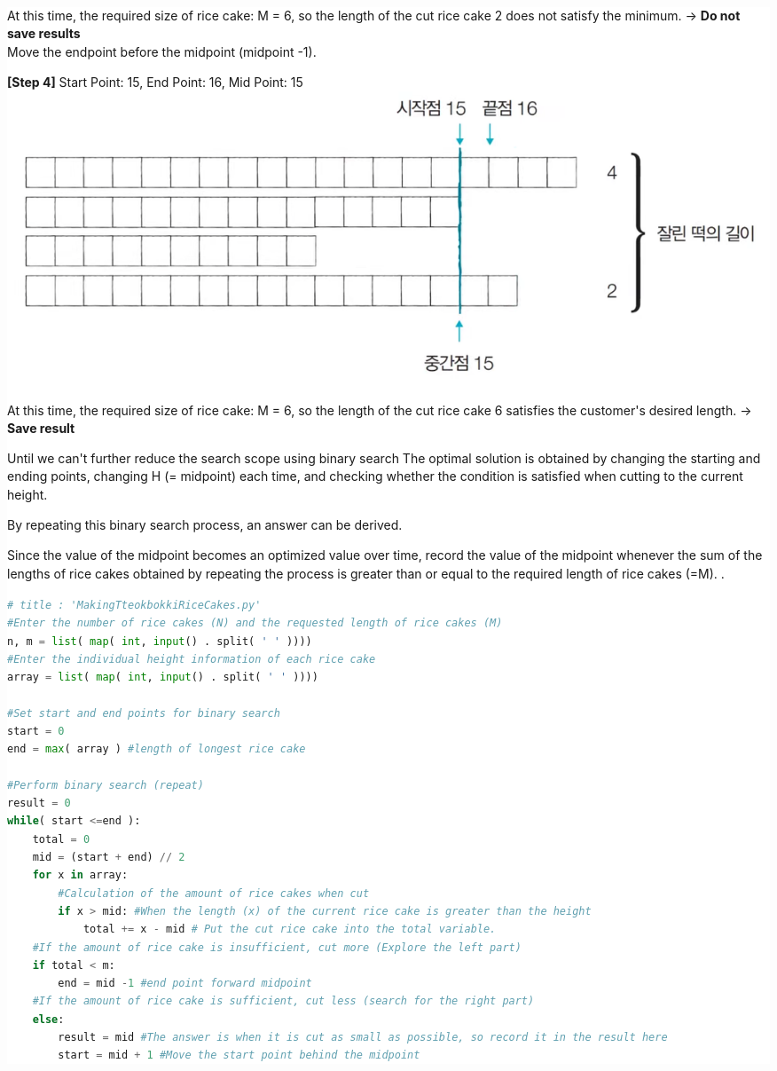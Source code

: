  
At this time, the required size of rice cake: M = 6, so the length of the cut rice cake 2 does not satisfy the minimum. -> **Do not save results** <br/>
Move the endpoint before the midpoint (midpoint -1).

**[Step 4]** Start Point: 15, End Point: 16, Mid Point: 15
![Making tteokbokki rice cakes_4](/assets/img/coding-test/making-tteokbokki-rice-cakes_4.png)

At this time, the required size of rice cake: M = 6, so the length of the cut rice cake 6 satisfies the customer's desired length. -> **Save result**

Until we can't further reduce the search scope using binary search
The optimal solution is obtained by changing the starting and ending points, changing H (= midpoint) each time, and checking whether the condition is satisfied when cutting to the current height.

By repeating this binary search process, an answer can be derived.

Since the value of the midpoint becomes an optimized value over time, record the value of the midpoint whenever the sum of the lengths of rice cakes obtained by repeating the process is greater than or equal to the required length of rice cakes (=M). .

~~~py
# title : 'MakingTteokbokkiRiceCakes.py'
#Enter the number of rice cakes (N) and the requested length of rice cakes (M)
n, m = list( map( int, input() . split( ' ' ))))
#Enter the individual height information of each rice cake
array = list( map( int, input() . split( ' ' ))))

#Set start and end points for binary search
start = 0
end = max( array ) #length of longest rice cake

#Perform binary search (repeat)
result = 0
while( start <=end ):
    total = 0
    mid = (start + end) // 2
    for x in array:
        #Calculation of the amount of rice cakes when cut
        if x > mid: #When the length (x) of the current rice cake is greater than the height
            total += x - mid # Put the cut rice cake into the total variable.
    #If the amount of rice cake is insufficient, cut more (Explore the left part)
    if total < m:
        end = mid -1 #end point forward midpoint
    #If the amount of rice cake is sufficient, cut less (search for the right part)
    else:
        result = mid #The answer is when it is cut as small as possible, so record it in the result here
        start = mid + 1 #Move the start point behind the midpoint

~~~
